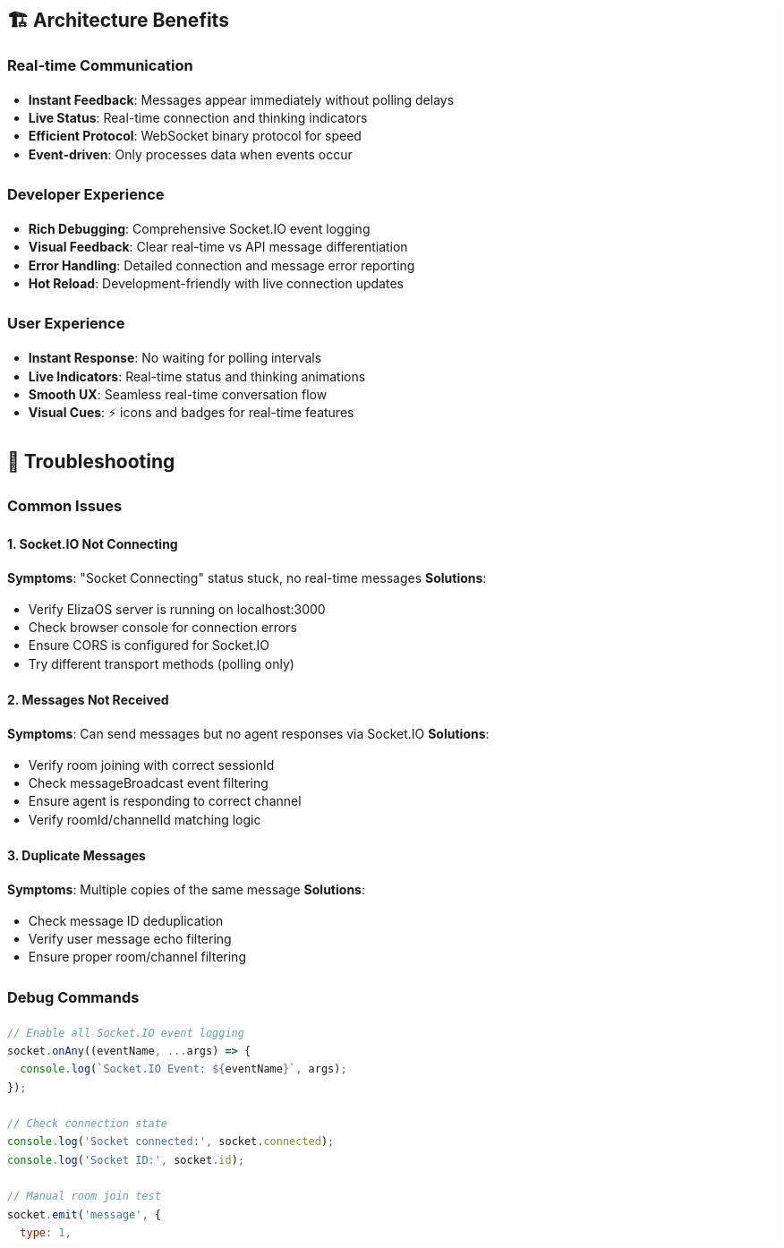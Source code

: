 ## 🏗️ Architecture Benefits

### Real-time Communication
- **Instant Feedback**: Messages appear immediately without polling delays
- **Live Status**: Real-time connection and thinking indicators
- **Efficient Protocol**: WebSocket binary protocol for speed
- **Event-driven**: Only processes data when events occur

### Developer Experience
- **Rich Debugging**: Comprehensive Socket.IO event logging
- **Visual Feedback**: Clear real-time vs API message differentiation
- **Error Handling**: Detailed connection and message error reporting
- **Hot Reload**: Development-friendly with live connection updates

### User Experience
- **Instant Response**: No waiting for polling intervals
- **Live Indicators**: Real-time status and thinking animations
- **Smooth UX**: Seamless real-time conversation flow
- **Visual Cues**: ⚡ icons and badges for real-time features

## 🔧 Troubleshooting

### Common Issues

#### 1. Socket.IO Not Connecting
**Symptoms**: "Socket Connecting" status stuck, no real-time messages
**Solutions**:
- Verify ElizaOS server is running on localhost:3000
- Check browser console for connection errors
- Ensure CORS is configured for Socket.IO
- Try different transport methods (polling only)

#### 2. Messages Not Received
**Symptoms**: Can send messages but no agent responses via Socket.IO
**Solutions**:
- Verify room joining with correct sessionId
- Check messageBroadcast event filtering
- Ensure agent is responding to correct channel
- Verify roomId/channelId matching logic

#### 3. Duplicate Messages
**Symptoms**: Multiple copies of the same message
**Solutions**:
- Check message ID deduplication
- Verify user message echo filtering
- Ensure proper room/channel filtering

### Debug Commands
```javascript
// Enable all Socket.IO event logging
socket.onAny((eventName, ...args) => {
  console.log(`Socket.IO Event: ${eventName}`, args);
});

// Check connection state
console.log('Socket connected:', socket.connected);
console.log('Socket ID:', socket.id);

// Manual room join test
socket.emit('message', {
  type: 1,
```
